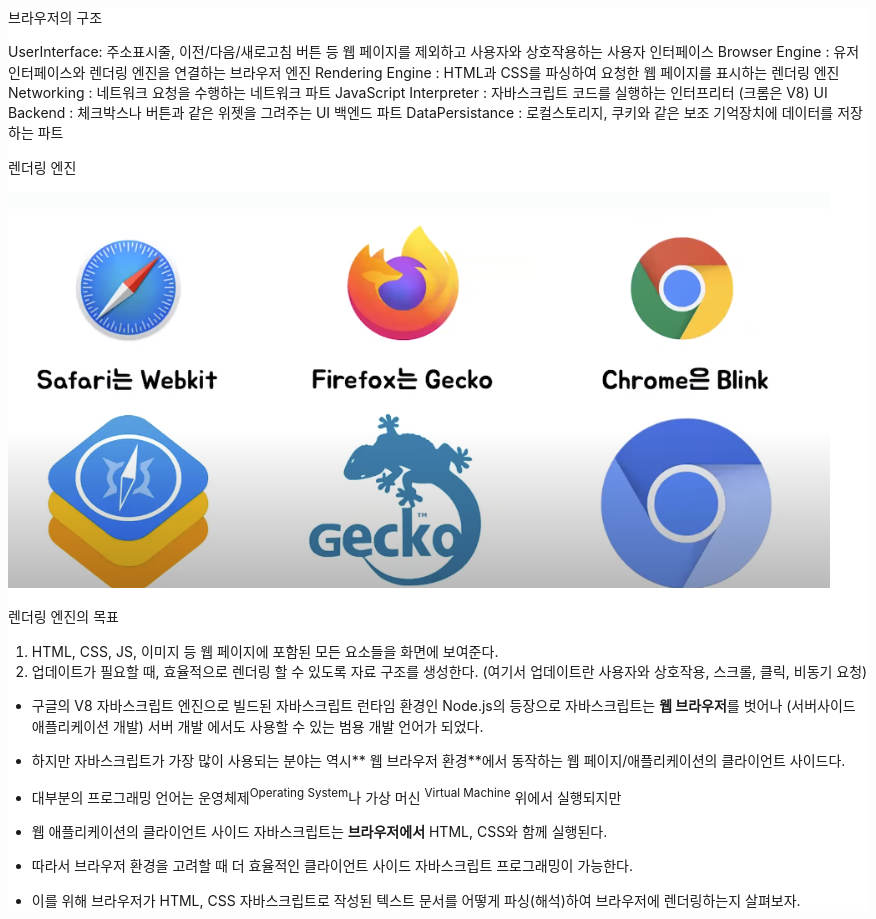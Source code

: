 브라우저의 구조

>
UserInterface: 주소표시줄, 이전/다음/새로고침 버튼 등 웹 페이지를 제외하고 사용자와 상호작용하는 사용자 인터페이스
Browser Engine : 유저 인터페이스와 렌더링 엔진을 연결하는 브라우저 엔진
Rendering Engine : HTML과 CSS를 파싱하여 요청한 웹 페이지를 표시하는 렌더링 엔진
Networking : 네트워크 요청을 수행하는 네트워크 파트
JavaScript Interpreter : 자바스크립트 코드를 실행하는 인터프리터 (크롬은 V8)
UI Backend : 체크박스나 버튼과 같은 위젯을 그려주는 UI 백엔드 파트 
DataPersistance : 로컬스토리지, 쿠키와 같은 보조 기억장치에 데이터를 저장하는 파트 
 

렌더링 엔진

<img src="https://github.com/JEONGHWANMIN/ModernJS_Study/blob/master/changhoon/img/렌더링엔진.png">


렌더링 엔진의 목표
1. HTML, CSS, JS, 이미지 등 웹 페이지에 포함된 모든 요소들을 화면에 보여준다.
2. 업데이트가 필요할 때, 효율적으로 렌더링 할 수 있도록 자료 구조를 생성한다. (여기서 업데이트란 사용자와 상호작용, 스크롤, 클릭, 비동기 요청)





* 구글의 V8 자바스크립트 엔진으로 빌드된 자바스크립트 런타임 환경인 Node.js의 등장으로 자바스크립트는 **웹 브라우저**를 벗어나 (서버사이드 애플리케이션 개발) 서버 개발 에서도 사용할 수 있는 범용 개발 언어가 되었다. 

* 하지만 자바스크립트가 가장 많이 사용되는 분야는 역시** 웹 브라우저 환경**에서 동작하는 웹 페이지/애플리케이션의 클라이언트 사이드다.

* 대부분의 프로그래밍 언어는 운영체제<sup>Operating System</sup>나 가상 머신 <sup>Virtual Machine</sup> 위에서 실행되지만 

* 웹 애플리케이션의 클라이언트 사이드 자바스크립트는 **브라우저에서** HTML, CSS와 함께 실행된다. 

* 따라서 브라우저 환경을 고려할 때 더 효율적인 클라이언트 사이드 자바스크립트 프로그래밍이 가능한다.

* 이를 위해 브라우저가 HTML, CSS 자바스크립트로 작성된 텍스트 문서를 어떻게 파싱(해석)하여 브라우저에 렌더링하는지 살펴보자.
